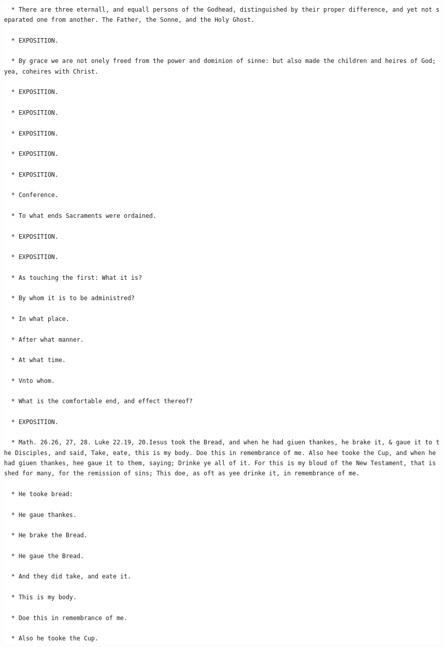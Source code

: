       * There are three eternall, and equall persons of the Godhead, distinguished by their proper difference, and yet not separated one from another. The Father, the Sonne, and the Holy Ghost.

      * EXPOSITION.

      * By grace we are not onely freed from the power and dominion of sinne: but also made the children and heires of God; yea, coheires with Christ.

      * EXPOSITION.

      * EXPOSITION.

      * EXPOSITION.

      * EXPOSITION.

      * EXPOSITION.

      * Conference.

      * To what ends Sacraments were ordained.

      * EXPOSITION.

      * EXPOSITION.

      * As touching the first: What it is?

      * By whom it is to be administred?

      * In what place.

      * After what manner.

      * At what time.

      * Vnto whom.

      * What is the comfortable end, and effect thereof?

      * EXPOSITION.

      * Math. 26.26, 27, 28. Luke 22.19, 20.Iesus took the Bread, and when he had giuen thankes, he brake it, & gaue it to the Disciples, and said, Take, eate, this is my body. Doe this in remembrance of me. Also hee tooke the Cup, and when he had giuen thankes, hee gaue it to them, saying; Drinke ye all of it. For this is my bloud of the New Testament, that is shed for many, for the remission of sins; This doe, as oft as yee drinke it, in remembrance of me.

      * He tooke bread:

      * He gaue thankes.

      * He brake the Bread.

      * He gaue the Bread.

      * And they did take, and eate it.

      * This is my body.

      * Doe this in remembrance of me.

      * Also he tooke the Cup.
